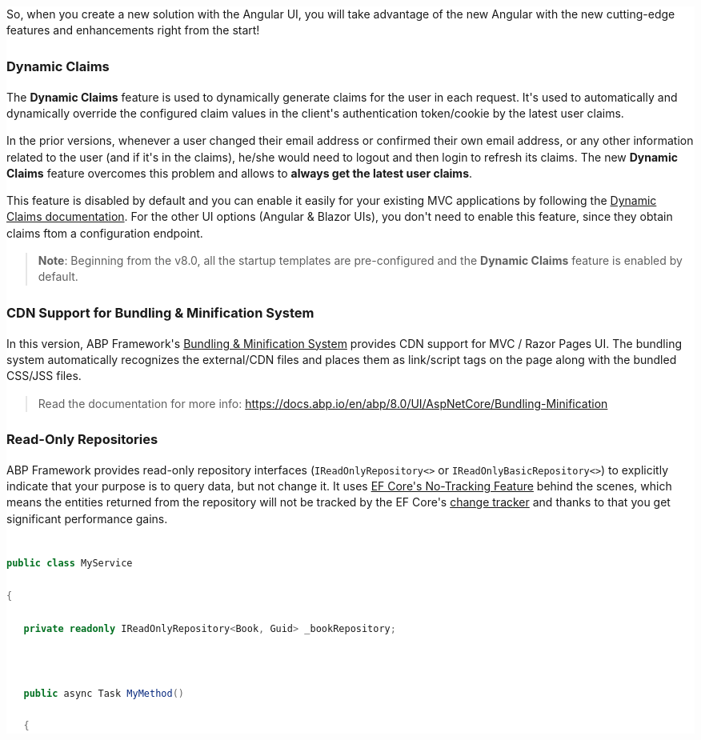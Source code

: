 So, when you create a new solution with the Angular UI, you will take advantage of the new Angular with the new cutting-edge features and enhancements right from the start!



### Dynamic Claims



The **Dynamic Claims** feature is used to dynamically generate claims for the user in each request. It's used to automatically and dynamically override the configured claim values in the client's authentication token/cookie by the latest user claims.



In the prior versions, whenever a user changed their email address or confirmed their own email address, or any other information related to the user (and if it's in the claims), he/she would need to logout and then login to refresh its claims. The new **Dynamic Claims** feature overcomes this problem and allows to **always get the latest user claims**.



This feature is disabled by default and you can enable it easily for your existing MVC applications by following the [Dynamic Claims documentation](https://docs.abp.io/en/abp/8.0/Dynamic-Claims). For the other UI options (Angular & Blazor UIs), you don't need to enable this feature, since they obtain claims ftom a configuration endpoint.



> **Note**: Beginning from the v8.0, all the startup templates are pre-configured and the **Dynamic Claims** feature is enabled by default.



### CDN Support for Bundling & Minification System



In this version, ABP Framework's [Bundling & Minification System](https://docs.abp.io/en/abp/latest/UI/AspNetCore/Bundling-Minification) provides CDN support for MVC / Razor Pages UI. The bundling system automatically recognizes the external/CDN files and places them as link/script tags on the page along with the bundled CSS/JSS files.



> Read the documentation for more info: https://docs.abp.io/en/abp/8.0/UI/AspNetCore/Bundling-Minification



### Read-Only Repositories



ABP Framework provides read-only repository interfaces (`IReadOnlyRepository<>` or `IReadOnlyBasicRepository<>`) to explicitly indicate that your purpose is to query data, but not change it. It uses [EF Core's No-Tracking Feature](https://learn.microsoft.com/en-us/ef/core/querying/tracking#no-tracking-queries) behind the scenes, which means the entities returned from the repository will not be tracked by the EF Core's [change tracker](https://learn.microsoft.com/en-us/ef/core/change-tracking/) and thanks to that you get significant performance gains.



```csharp

public class MyService

{

   private readonly IReadOnlyRepository<Book, Guid> _bookRepository;



   public async Task MyMethod()

   {
```